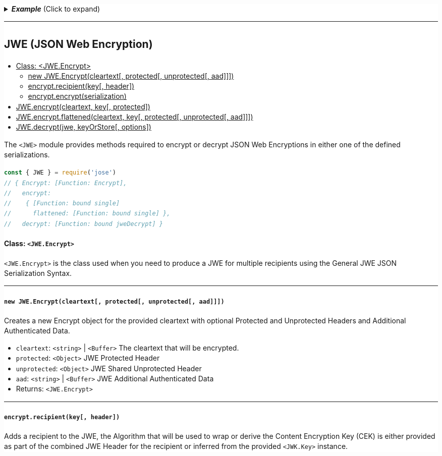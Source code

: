 <details><summary><em><strong>Example</strong></em> (Click to expand)</summary></details>

---

## JWE (JSON Web Encryption)


- [Class: &lt;JWE.Encrypt&gt;](#class-jweencrypt)
  - [new JWE.Encrypt(cleartext[, protected[, unprotected[, aad]]])](#new-jweencryptcleartext-protected-unprotected-aad)
  - [encrypt.recipient(key[, header])](#encryptrecipientkey-header)
  - [encrypt.encrypt(serialization)](#encryptencryptserialization)
- [JWE.encrypt(cleartext, key[, protected])](#jweencryptcleartext-key-protected)
- [JWE.encrypt.flattened(cleartext, key[, protected[, unprotected[, aad]]])](#jweencryptflattenedcleartext-key-protected-unprotected-aad)
- [JWE.decrypt(jwe, keyOrStore[, options])](#jwedecryptjwe-keyorstore-options)


The `<JWE>` module provides methods required to encrypt or decrypt JSON Web Encryptions in either
one of the defined serializations.

```js
const { JWE } = require('jose')
// { Encrypt: [Function: Encrypt],
//   encrypt:
//    { [Function: bound single]
//      flattened: [Function: bound single] },
//   decrypt: [Function: bound jweDecrypt] }
```

#### Class: `<JWE.Encrypt>`

`<JWE.Encrypt>` is the class used when you need to produce a JWE for multiple recipients using the
General JWE JSON Serialization Syntax.

---

#### `new JWE.Encrypt(cleartext[, protected[, unprotected[, aad]]])`

Creates a new Encrypt object for the provided cleartext with optional Protected and Unprotected
Headers and Additional Authenticated Data.

- `cleartext`: `<string>` &vert; `<Buffer>` The cleartext that will be encrypted.
- `protected`: `<Object>` JWE Protected Header
- `unprotected`: `<Object>` JWE Shared Unprotected Header
- `aad`: `<string>` &vert; `<Buffer>` JWE Additional Authenticated Data
- Returns: `<JWE.Encrypt>`

---

#### `encrypt.recipient(key[, header])`

Adds a recipient to the JWE, the Algorithm that will be used to wrap or derive the Content
Encryption Key (CEK) is either provided as part of the combined JWE Header for the recipient or
inferred from the provided `<JWK.Key>` instance.


[spec-thumbprint]: https://tools.ietf.org/html/rfc7638
[support-sponsor]: https://github.com/sponsors/panva
[connect-core]: https://openid.net/specs/openid-connect-core-1_0.html
[bug]: https://github.com/panva/jose/issues/new?labels=bug&template=bug-report.md&title=bug%3A+
[sponsor-auth0]: https://auth0.com/overview?utm_source=GHsponsor&utm_medium=GHsponsor&utm_campaign=panva-jose&utm_content=auth